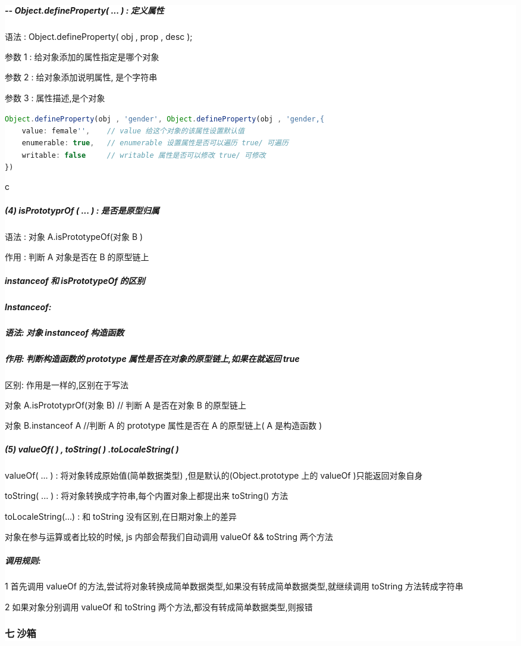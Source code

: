 ##### --	 Object.defineProperty( ... )  : 定义属性

语法 : Object.defineProperty( obj , prop , desc );

参数 1 : 给对象添加的属性指定是哪个对象

参数 2 : 给对象添加说明属性, 是个字符串

参数 3 : 属性描述,是个对象

```js
Object.defineProperty(obj , 'gender', Object.defineProperty(obj , 'gender,{
    value: female'',	// value 给这个对象的该属性设置默认值
    enumerable: true,	// enumerable 设置属性是否可以遍历 true/ 可遍历
    writable: false 	// writable 属性是否可以修改 true/ 可修改 
})
```

c

##### (4) isPrototyprOf ( ... ) : 是否是原型归属

语法 : 对象 A.isPrototypeOf(对象 B )

作用 : 判断 A 对象是否在 B 的原型链上

##### instanceof 和 isPrototypeOf 的区别

##### Instanceof:

##### 	语法: 对象 instanceof 构造函数

##### 	作用: 判断构造函数的 prototype 属性是否在对象的原型链上,如果在就返回 true

区别: 作用是一样的,区别在于写法

对象 A.isPrototyprOf(对象 B) // 判断 A 是否在对象 B 的原型链上

对象 B.instanceof A //判断 A 的 prototype 属性是否在 A 的原型链上( A 是构造函数 )



##### (5) valueOf(  ) , toString(  ) .toLocaleString(  )

valueOf( ... ) : 将对象转成原始值(简单数据类型) ,但是默认的(Object.prototype 上的 valueOf )只能返回对象自身

toString( ... ) : 将对象转换成字符串,每个内置对象上都提出来 toString() 方法

toLocaleString(...) : 和 toString 没有区别,在日期对象上的差异

对象在参与运算或者比较的时候, js 内部会帮我们自动调用 valueOf && toString 两个方法

##### 调用规则:

1 首先调用 valueOf 的方法,尝试将对象转换成简单数据类型,如果没有转成简单数据类型,就继续调用 toString 方法转成字符串

2 如果对象分别调用 valueOf 和 toString 两个方法,都没有转成简单数据类型,则报错



### 七 沙箱

